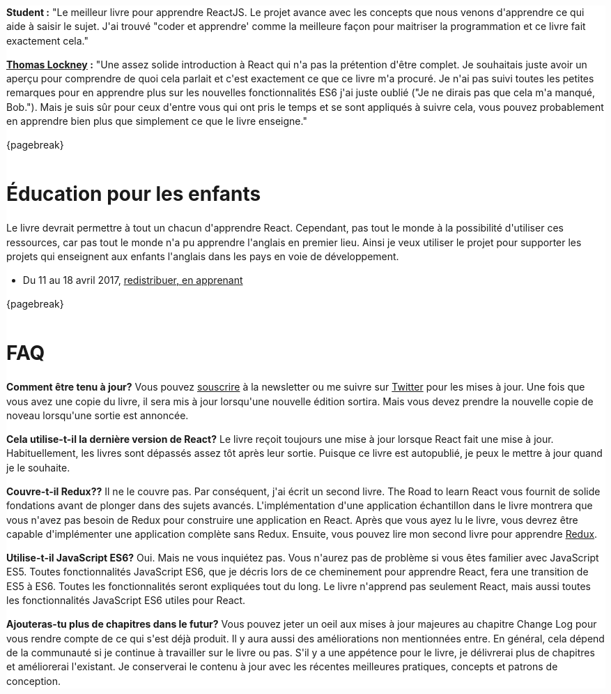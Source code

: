 **Student :** "Le meilleur livre pour apprendre ReactJS. Le projet avance avec les concepts que nous venons d'apprendre ce qui aide à saisir le sujet. J'ai trouvé "coder et apprendre' comme la meilleure façon pour maitriser la programmation et ce livre fait exactement cela."

**[Thomas Lockney](https://www.goodreads.com/review/show/1880673388) :** "Une assez solide introduction à React qui n'a pas la prétention d'être complet. Je souhaitais juste avoir un aperçu pour comprendre de quoi cela parlait et c'est exactement ce que ce livre m'a procuré. Je n'ai pas suivi toutes les petites remarques pour en apprendre plus sur les nouvelles fonctionnalités ES6 j'ai juste oublié ("Je ne dirais pas que cela m'a manqué, Bob."). Mais je suis sûr pour ceux d'entre vous qui ont pris le temps et se sont appliqués à suivre cela, vous pouvez probablement en apprendre bien plus que simplement ce que le livre enseigne."

{pagebreak}

# Éducation pour les enfants

Le livre devrait permettre à tout un chacun d'apprendre React. Cependant, pas tout le monde à la possibilité d'utiliser ces ressources, car pas tout le monde n'a pu apprendre l'anglais en premier lieu. Ainsi je veux utiliser le projet pour supporter les projets qui enseignent aux enfants l'anglais dans les pays en voie de développement.

* Du 11 au 18 avril 2017, [redistribuer, en apprenant](https://www.robinwieruch.de/giving-back-by-learning-react/)

{pagebreak}

# FAQ

**Comment être tenu à jour?** Vous pouvez [souscrire](https://www.getrevue.co/profile/rwieruch) à la newsletter ou me suivre sur [Twitter](https://twitter.com/rwieruch) pour les mises à jour. Une fois que vous avez une copie du livre, il sera mis à jour lorsqu'une nouvelle édition sortira. Mais vous devez prendre la nouvelle copie de noveau lorsqu'une sortie est annoncée.

**Cela utilise-t-il la dernière version de React?** Le livre reçoit toujours une mise à jour lorsque React fait une mise à jour. Habituellement, les livres sont dépassés assez tôt après leur sortie. Puisque ce livre est autopublié, je peux le mettre à jour quand je le souhaite.

**Couvre-t-il Redux??** Il ne le couvre pas. Par conséquent, j'ai écrit un second livre. The Road to learn React vous fournit de solide fondations avant de plonger dans des sujets avancés. L'implémentation d'une application échantillon dans le livre montrera que vous n'avez pas besoin de Redux pour construire une application en React. Après que vous ayez lu le livre, vous devrez être capable d'implémenter une application complète sans Redux. Ensuite, vous pouvez lire mon second livre pour apprendre [Redux](https://roadtoreact.com/course-details?courseId=TAMING_THE_STATE).

**Utilise-t-il JavaScript ES6?** Oui. Mais ne vous inquiétez pas. Vous n'aurez pas de problème si vous êtes familier avec JavaScript ES5. Toutes fonctionnalités JavaScript ES6, que je décris lors de ce cheminement pour apprendre React, fera une transition de ES5 à ES6. Toutes les fonctionnalités seront expliquées tout du long. Le livre n'apprend pas seulement React, mais aussi toutes les fonctionnalités JavaScript ES6 utiles pour React.

**Ajouteras-tu plus de chapitres dans le futur?** Vous pouvez jeter un oeil aux mises à jour majeures au chapitre Change Log pour vous rendre compte de ce qui s'est déjà produit. Il y aura aussi des améliorations non mentionnées entre. En général, cela dépend de la communauté si je continue à travailler sur le livre ou pas. S'il y a une appétence pour le livre, je délivrerai plus de chapitres et améliorerai l'existant. Je conserverai le contenu à jour avec les récentes meilleures pratiques, concepts et patrons de conception.
